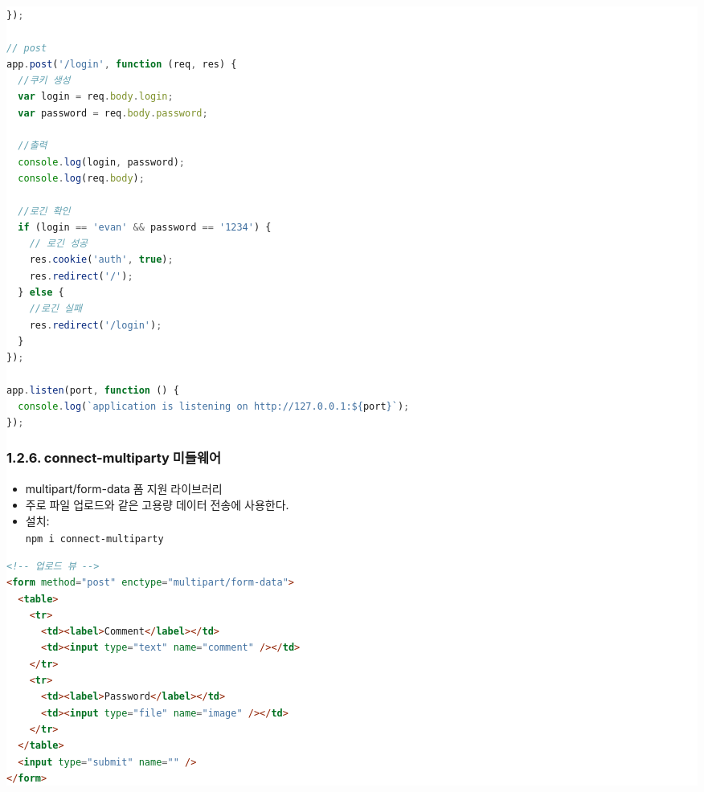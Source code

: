 ```javascript
});

// post
app.post('/login', function (req, res) {
  //쿠키 생성
  var login = req.body.login;
  var password = req.body.password;

  //출력
  console.log(login, password);
  console.log(req.body);

  //로긴 확인
  if (login == 'evan' && password == '1234') {
    // 로긴 성공
    res.cookie('auth', true);
    res.redirect('/');
  } else {
    //로긴 실패
    res.redirect('/login');
  }
});

app.listen(port, function () {
  console.log(`application is listening on http://127.0.0.1:${port}`);
});
```

### 1.2.6. connect-multiparty 미들웨어

- multipart/form-data 폼 지원 라이브러리
- 주로 파일 업로드와 같은 고용량 데이터 전송에 사용한다.
- 설치:  
  `npm i connect-multiparty`

```html
<!-- 업로드 뷰 -->
<form method="post" enctype="multipart/form-data">
  <table>
    <tr>
      <td><label>Comment</label></td>
      <td><input type="text" name="comment" /></td>
    </tr>
    <tr>
      <td><label>Password</label></td>
      <td><input type="file" name="image" /></td>
    </tr>
  </table>
  <input type="submit" name="" />
</form>
```
